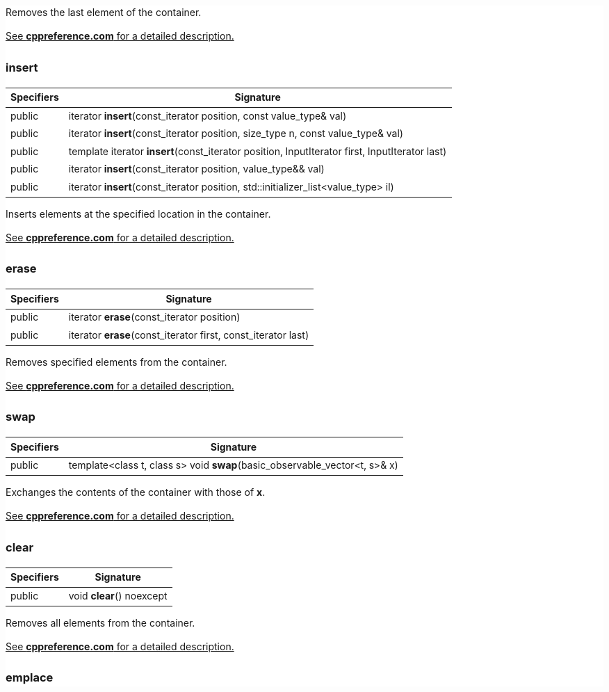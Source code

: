 Removes the last element of the container.

[See **cppreference.com** for a detailed description.](https://en.cppreference.com/w/cpp/container/vector/nnn)

### insert

Specifiers | Signature
-|-
public | iterator **insert**(const_iterator position, const value_type& val)
public | iterator **insert**(const_iterator position, size_type n, const value_type& val)
public | template <class InputIterator> iterator **insert**(const_iterator position, InputIterator first, InputIterator last)
public | iterator **insert**(const_iterator position, value_type&& val)
public | iterator **insert**(const_iterator position, std::initializer_list<value_type> il)

Inserts elements at the specified location in the container.

[See **cppreference.com** for a detailed description.](https://en.cppreference.com/w/cpp/container/vector/nnn)

### erase

Specifiers | Signature
-|-
public | iterator **erase**(const_iterator position)
public | iterator **erase**(const_iterator first, const_iterator last)

Removes specified elements from the container.

[See **cppreference.com** for a detailed description.](https://en.cppreference.com/w/cpp/container/vector/nnn)

### swap

Specifiers | Signature
-|-
public | template<class t, class s> void **swap**(basic_observable_vector<t, s>& x)

Exchanges the contents of the container with those of **x**.

[See **cppreference.com** for a detailed description.](https://en.cppreference.com/w/cpp/container/vector/nnn)

### clear

Specifiers | Signature
-|-
public | void **clear**() noexcept

Removes all elements from the container.

[See **cppreference.com** for a detailed description.](https://en.cppreference.com/w/cpp/container/vector/nnn)

### emplace
